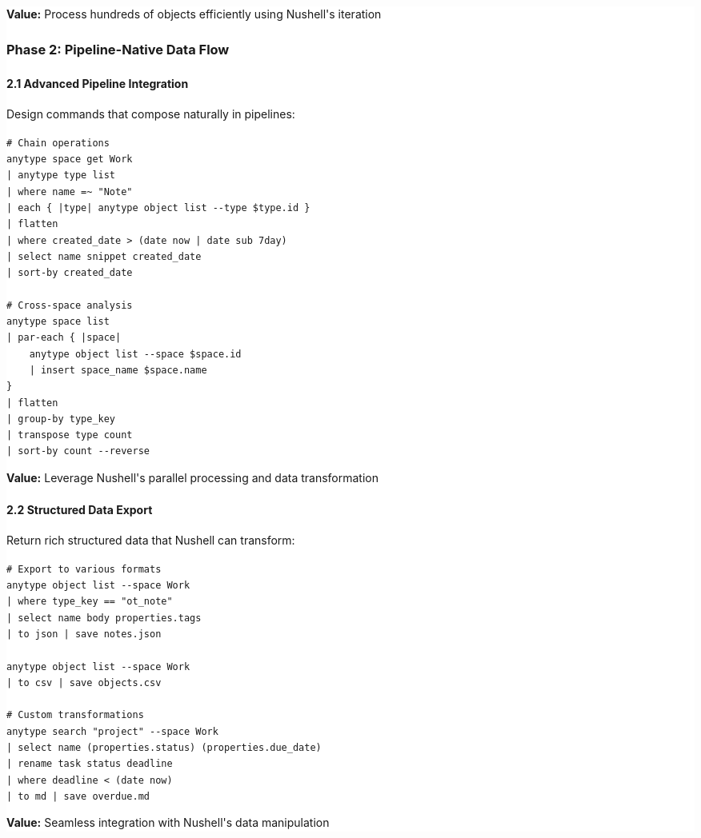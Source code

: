 **Value:** Process hundreds of objects efficiently using Nushell's iteration

### Phase 2: Pipeline-Native Data Flow

#### 2.1 Advanced Pipeline Integration
Design commands that compose naturally in pipelines:

```nushell
# Chain operations
anytype space get Work
| anytype type list
| where name =~ "Note"
| each { |type| anytype object list --type $type.id }
| flatten
| where created_date > (date now | date sub 7day)
| select name snippet created_date
| sort-by created_date

# Cross-space analysis
anytype space list
| par-each { |space|
    anytype object list --space $space.id
    | insert space_name $space.name
}
| flatten
| group-by type_key
| transpose type count
| sort-by count --reverse
```

**Value:** Leverage Nushell's parallel processing and data transformation

#### 2.2 Structured Data Export
Return rich structured data that Nushell can transform:

```nushell
# Export to various formats
anytype object list --space Work
| where type_key == "ot_note"
| select name body properties.tags
| to json | save notes.json

anytype object list --space Work
| to csv | save objects.csv

# Custom transformations
anytype search "project" --space Work
| select name (properties.status) (properties.due_date)
| rename task status deadline
| where deadline < (date now)
| to md | save overdue.md
```

**Value:** Seamless integration with Nushell's data manipulation
